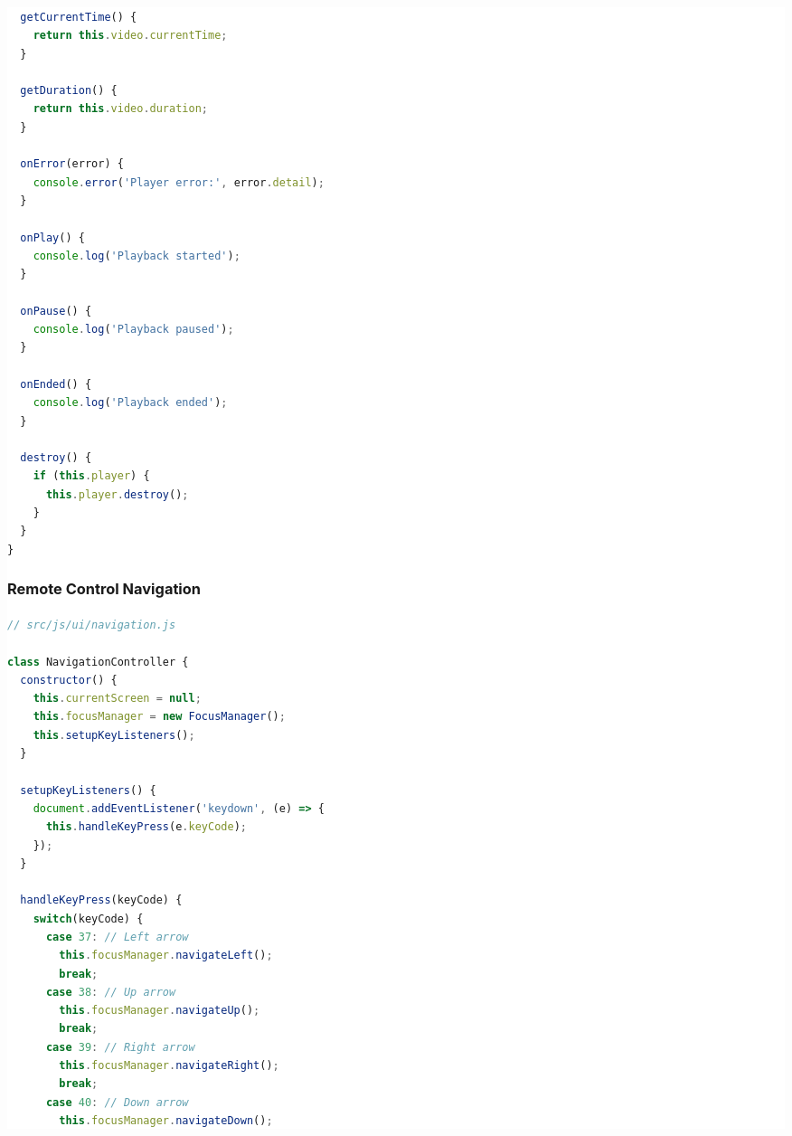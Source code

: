 ```javascript
  getCurrentTime() {
    return this.video.currentTime;
  }

  getDuration() {
    return this.video.duration;
  }

  onError(error) {
    console.error('Player error:', error.detail);
  }

  onPlay() {
    console.log('Playback started');
  }

  onPause() {
    console.log('Playback paused');
  }

  onEnded() {
    console.log('Playback ended');
  }

  destroy() {
    if (this.player) {
      this.player.destroy();
    }
  }
}
```

### Remote Control Navigation

```javascript
// src/js/ui/navigation.js

class NavigationController {
  constructor() {
    this.currentScreen = null;
    this.focusManager = new FocusManager();
    this.setupKeyListeners();
  }

  setupKeyListeners() {
    document.addEventListener('keydown', (e) => {
      this.handleKeyPress(e.keyCode);
    });
  }

  handleKeyPress(keyCode) {
    switch(keyCode) {
      case 37: // Left arrow
        this.focusManager.navigateLeft();
        break;
      case 38: // Up arrow
        this.focusManager.navigateUp();
        break;
      case 39: // Right arrow
        this.focusManager.navigateRight();
        break;
      case 40: // Down arrow
        this.focusManager.navigateDown();
```
